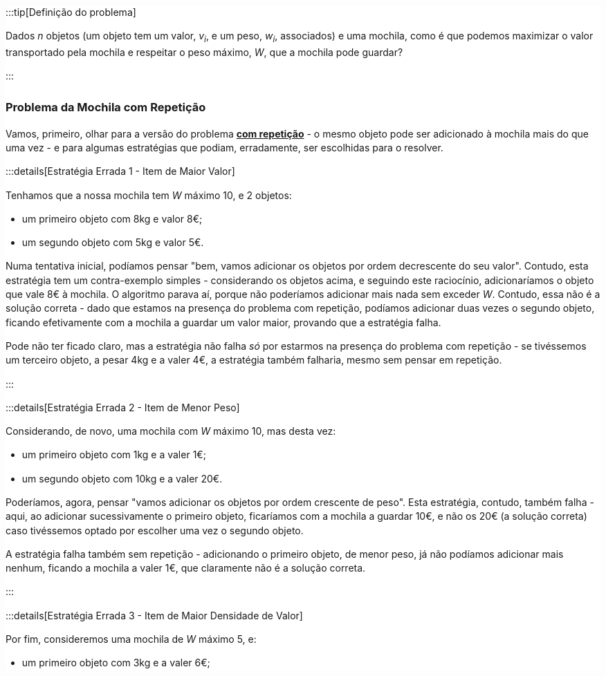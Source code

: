 :::tip[Definição do problema]

Dados $n$ objetos (um objeto tem um valor, $v_i$, e um peso, $w_i$, associados)
e uma mochila, como é que podemos maximizar o valor transportado pela mochila e
respeitar o peso máximo, $W$, que a mochila pode guardar?

:::

### Problema da Mochila com Repetição

Vamos, primeiro, olhar para a versão do problema [**com repetição**](color:yellow) -
o mesmo objeto pode ser adicionado à mochila mais do que uma vez - e para algumas
estratégias que podiam, erradamente, ser escolhidas para o resolver.

:::details[Estratégia Errada 1 - Item de Maior Valor]

Tenhamos que a nossa mochila tem $W$ máximo 10, e 2 objetos:

- um primeiro objeto com 8kg e valor 8€;

- um segundo objeto com 5kg e valor 5€.

Numa tentativa inicial, podíamos pensar "bem, vamos adicionar os objetos por ordem
decrescente do seu valor". Contudo, esta estratégia tem um contra-exemplo simples -
considerando os objetos acima, e seguindo este raciocínio, adicionaríamos o objeto
que vale 8€ à mochila. O algoritmo parava aí, porque não poderíamos adicionar mais
nada sem exceder $W$. Contudo, essa não é a solução correta - dado que estamos na
presença do problema com repetição, podíamos adicionar duas vezes o segundo objeto,
ficando efetivamente com a mochila a guardar um valor maior, provando que a estratégia falha.

Pode não ter ficado claro, mas a estratégia não falha _só_ por estarmos na presença
do problema com repetição - se tivéssemos um terceiro objeto, a pesar 4kg e a valer
4€, a estratégia também falharia, mesmo sem pensar em repetição.

:::

:::details[Estratégia Errada 2 - Item de Menor Peso]

Considerando, de novo, uma mochila com $W$ máximo 10, mas desta vez:

- um primeiro objeto com 1kg e a valer 1€;

- um segundo objeto com 10kg e a valer 20€.

Poderíamos, agora, pensar "vamos adicionar os objetos por ordem crescente de peso".
Esta estratégia, contudo, também falha - aqui, ao adicionar sucessivamente o primeiro
objeto, ficaríamos com a mochila a guardar 10€, e não os 20€ (a solução correta)
caso tivéssemos optado por escolher uma vez o segundo objeto.

A estratégia falha também sem repetição - adicionando o primeiro objeto, de menor
peso, já não podíamos adicionar mais nenhum, ficando a mochila a valer 1€, que claramente não é a solução correta.

:::

:::details[Estratégia Errada 3 - Item de Maior Densidade de Valor]

Por fim, consideremos uma mochila de $W$ máximo 5, e:

- um primeiro objeto com 3kg e a valer 6€;
